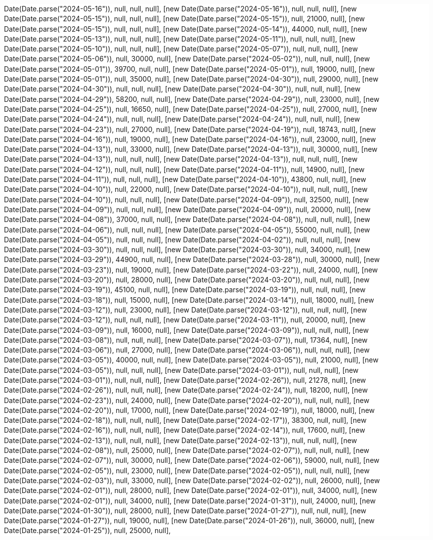 Date(Date.parse("2024-05-16")), null, null, null], [new Date(Date.parse("2024-05-16")), null, null, null], [new Date(Date.parse("2024-05-15")), null, null, null], [new Date(Date.parse("2024-05-15")), null, 21000, null], [new Date(Date.parse("2024-05-15")), null, null, null], [new Date(Date.parse("2024-05-14")), 44000, null, null], [new Date(Date.parse("2024-05-13")), null, null, null], [new Date(Date.parse("2024-05-11")), null, null, null], [new Date(Date.parse("2024-05-10")), null, null, null], [new Date(Date.parse("2024-05-07")), null, null, null], [new Date(Date.parse("2024-05-06")), null, 30000, null], [new Date(Date.parse("2024-05-02")), null, null, null], [new Date(Date.parse("2024-05-01")), 39700, null, null], [new Date(Date.parse("2024-05-01")), null, 19000, null], [new Date(Date.parse("2024-05-01")), null, 35000, null], [new Date(Date.parse("2024-04-30")), null, 29000, null], [new Date(Date.parse("2024-04-30")), null, null, null], [new Date(Date.parse("2024-04-30")), null, null, null], [new Date(Date.parse("2024-04-29")), 58200, null, null], [new Date(Date.parse("2024-04-29")), null, 23000, null], [new Date(Date.parse("2024-04-25")), null, 16650, null], [new Date(Date.parse("2024-04-25")), null, 27000, null], [new Date(Date.parse("2024-04-24")), null, null, null], [new Date(Date.parse("2024-04-24")), null, null, null], [new Date(Date.parse("2024-04-23")), null, 27000, null], [new Date(Date.parse("2024-04-19")), null, 18743, null], [new Date(Date.parse("2024-04-16")), null, 19000, null], [new Date(Date.parse("2024-04-16")), null, 23000, null], [new Date(Date.parse("2024-04-13")), null, 33000, null], [new Date(Date.parse("2024-04-13")), null, 30000, null], [new Date(Date.parse("2024-04-13")), null, null, null], [new Date(Date.parse("2024-04-13")), null, null, null], [new Date(Date.parse("2024-04-12")), null, null, null], [new Date(Date.parse("2024-04-11")), null, 14900, null], [new Date(Date.parse("2024-04-11")), null, null, null], [new Date(Date.parse("2024-04-10")), 43800, null, null], [new Date(Date.parse("2024-04-10")), null, 22000, null], [new Date(Date.parse("2024-04-10")), null, null, null], [new Date(Date.parse("2024-04-10")), null, null, null], [new Date(Date.parse("2024-04-09")), null, 32500, null], [new Date(Date.parse("2024-04-09")), null, null, null], [new Date(Date.parse("2024-04-09")), null, 20000, null], [new Date(Date.parse("2024-04-08")), 37000, null, null], [new Date(Date.parse("2024-04-08")), null, null, null], [new Date(Date.parse("2024-04-06")), null, null, null], [new Date(Date.parse("2024-04-05")), 55000, null, null], [new Date(Date.parse("2024-04-05")), null, null, null], [new Date(Date.parse("2024-04-02")), null, null, null], [new Date(Date.parse("2024-03-30")), null, null, null], [new Date(Date.parse("2024-03-30")), null, 34000, null], [new Date(Date.parse("2024-03-29")), 44900, null, null], [new Date(Date.parse("2024-03-28")), null, 30000, null], [new Date(Date.parse("2024-03-23")), null, 19000, null], [new Date(Date.parse("2024-03-22")), null, 24000, null], [new Date(Date.parse("2024-03-20")), null, 28000, null], [new Date(Date.parse("2024-03-20")), null, null, null], [new Date(Date.parse("2024-03-19")), 45100, null, null], [new Date(Date.parse("2024-03-19")), null, null, null], [new Date(Date.parse("2024-03-18")), null, 15000, null], [new Date(Date.parse("2024-03-14")), null, 18000, null], [new Date(Date.parse("2024-03-12")), null, 23000, null], [new Date(Date.parse("2024-03-12")), null, null, null], [new Date(Date.parse("2024-03-12")), null, null, null], [new Date(Date.parse("2024-03-11")), null, 20000, null], [new Date(Date.parse("2024-03-09")), null, 16000, null], [new Date(Date.parse("2024-03-09")), null, null, null], [new Date(Date.parse("2024-03-08")), null, null, null], [new Date(Date.parse("2024-03-07")), null, 17364, null], [new Date(Date.parse("2024-03-06")), null, 27000, null], [new Date(Date.parse("2024-03-06")), null, null, null], [new Date(Date.parse("2024-03-05")), 40000, null, null], [new Date(Date.parse("2024-03-05")), null, 21000, null], [new Date(Date.parse("2024-03-05")), null, null, null], [new Date(Date.parse("2024-03-01")), null, null, null], [new Date(Date.parse("2024-03-01")), null, null, null], [new Date(Date.parse("2024-02-26")), null, 21278, null], [new Date(Date.parse("2024-02-26")), null, null, null], [new Date(Date.parse("2024-02-24")), null, 18200, null], [new Date(Date.parse("2024-02-23")), null, 24000, null], [new Date(Date.parse("2024-02-20")), null, null, null], [new Date(Date.parse("2024-02-20")), null, 17000, null], [new Date(Date.parse("2024-02-19")), null, 18000, null], [new Date(Date.parse("2024-02-18")), null, null, null], [new Date(Date.parse("2024-02-17")), 38300, null, null], [new Date(Date.parse("2024-02-16")), null, null, null], [new Date(Date.parse("2024-02-14")), null, 17600, null], [new Date(Date.parse("2024-02-13")), null, null, null], [new Date(Date.parse("2024-02-13")), null, null, null], [new Date(Date.parse("2024-02-08")), null, 25000, null], [new Date(Date.parse("2024-02-07")), null, null, null], [new Date(Date.parse("2024-02-07")), null, 30000, null], [new Date(Date.parse("2024-02-06")), 59000, null, null], [new Date(Date.parse("2024-02-05")), null, 23000, null], [new Date(Date.parse("2024-02-05")), null, null, null], [new Date(Date.parse("2024-02-03")), null, 33000, null], [new Date(Date.parse("2024-02-02")), null, 26000, null], [new Date(Date.parse("2024-02-01")), null, 28000, null], [new Date(Date.parse("2024-02-01")), null, 34000, null], [new Date(Date.parse("2024-02-01")), null, 34000, null], [new Date(Date.parse("2024-01-31")), null, 24000, null], [new Date(Date.parse("2024-01-30")), null, 28000, null], [new Date(Date.parse("2024-01-27")), null, null, null], [new Date(Date.parse("2024-01-27")), null, 19000, null], [new Date(Date.parse("2024-01-26")), null, 36000, null], [new Date(Date.parse("2024-01-25")), null, 25000, null],